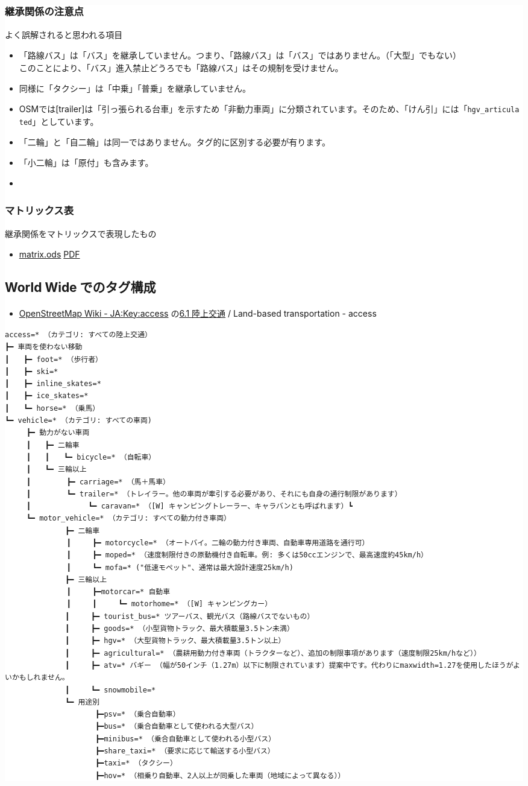 ### 継承関係の注意点

 よく誤解されると思われる項目

* 「路線バス」は「バス」を継承していません。つまり、「路線バス」は「バス」ではありません。（「大型」でもない）  
このことにより、「バス」進入禁止どうろでも「路線バス」はその規制を受けません。

* 同様に「タクシー」は「中乗」「普乗」を継承していません。

* OSMでは[trailer]は「引っ張られる台車」を示すため「非動力車両」に分類されています。そのため、「けん引」には「`hgv_articulated`」としています。

* 「二輪」と「自二輪」は同一ではありません。タグ的に区別する必要が有ります。

* 「小二輪」は「原付」も含みます。

* 


### マトリックス表

継承関係をマトリックスで表現したもの

 * [matrix.ods](matrix.ods) [PDF](matrix.pdf)  
 

## World Wide でのタグ構成

 * [OpenStreetMap Wiki - JA:Key:access](https://wiki.openstreetmap.org/wiki/JA:Key:access) の[6.1 陸上交通](https://wiki.openstreetmap.org/wiki/JA:Key:access#.E9.99.B8.E4.B8.8A.E4.BA.A4.E9.80.9A) / Land-based transportation - access
 
```
access=* （カテゴリ: すべての陸上交通）
┣━ 車両を使わない移動
┃　　┣━ foot=* （歩行者）
┃　　┣━ ski=*
┃　　┣━ inline_skates=*
┃　　┣━ ice_skates=*
┃　　┗━ horse=* （乗馬）
┗━ vehicle=* （カテゴリ: すべての車両)
　　　┣━ 動力がない車両
　　　┃　　┣━ 二輪車
     ┃　　┃　　┗━ bicycle=* （自転車）
　　　┃　　┗━ 三輪以上
     ┃　　　　　┣━ carriage=* （馬＋馬車）
     ┃　　　　　┗━ trailer=* （トレイラー。他の車両が牽引する必要があり、それにも自身の通行制限があります）
     ┃     　　　　　┗━ caravan=* （[W] キャンピングトレーラー、キャラバンとも呼ばれます）┗
　　　┗━ motor_vehicle=* （カテゴリ: すべての動力付き車両）
    　　　　　　┣━ 二輪車
          　　 ┃　　　┣━ motorcycle=* （オートバイ。二輪の動力付き車両、自動車専用道路を通行可）
          　　 ┃　　　┣━ moped=* （速度制限付きの原動機付き自転車。例: 多くは50ccエンジンで、最高速度約45km/h）
          　　 ┃　　　┗━ mofa=* ("低速モペット"、通常は最大設計速度25km/h)
    　　　　　　┣━ 三輪以上
          　　 ┃　　　┣━motorcar=* 自動車
          　　 ┃　　　┃　　　┗━ motorhome=* （[W] キャンピングカー）
    　　　　　　┃　　　┣━ tourist_bus=* ツアーバス、観光バス（路線バスでないもの）
    　　　　　　┃　　　┣━ goods=* （小型貨物トラック、最大積載量3.5トン未満）
    　　　　　　┃　　　┣━ hgv=* （大型貨物トラック、最大積載量3.5トン以上）
    　　　　　　┃　　　┣━ agricultural=* （農耕用動力付き車両（トラクターなど）、追加の制限事項があります（速度制限25km/hなど））
    　　　　　　┃　　　┣━ atv=* バギー （幅が50インチ（1.27m）以下に制限されています）提案中です。代わりにmaxwidth=1.27を使用したほうがよいかもしれません。
    　　　　　　┃　　　┗━ snowmobile=*
    　　　　　　┗━ 用途別
          　　 　　　　┣━psv=* （乗合自動車）
          　　 　　　　┣━bus=* （乗合自動車として使われる大型バス）
          　　 　　　　┣━minibus=* （乗合自動車として使われる小型バス）
          　　 　　　　┣━share_taxi=* （要求に応じて輸送する小型バス）
　          　　 　　　┣━taxi=* （タクシー）
          　　 　　　　┣━hov=* （相乗り自動車、2人以上が同乗した車両（地域によって異なる））
```